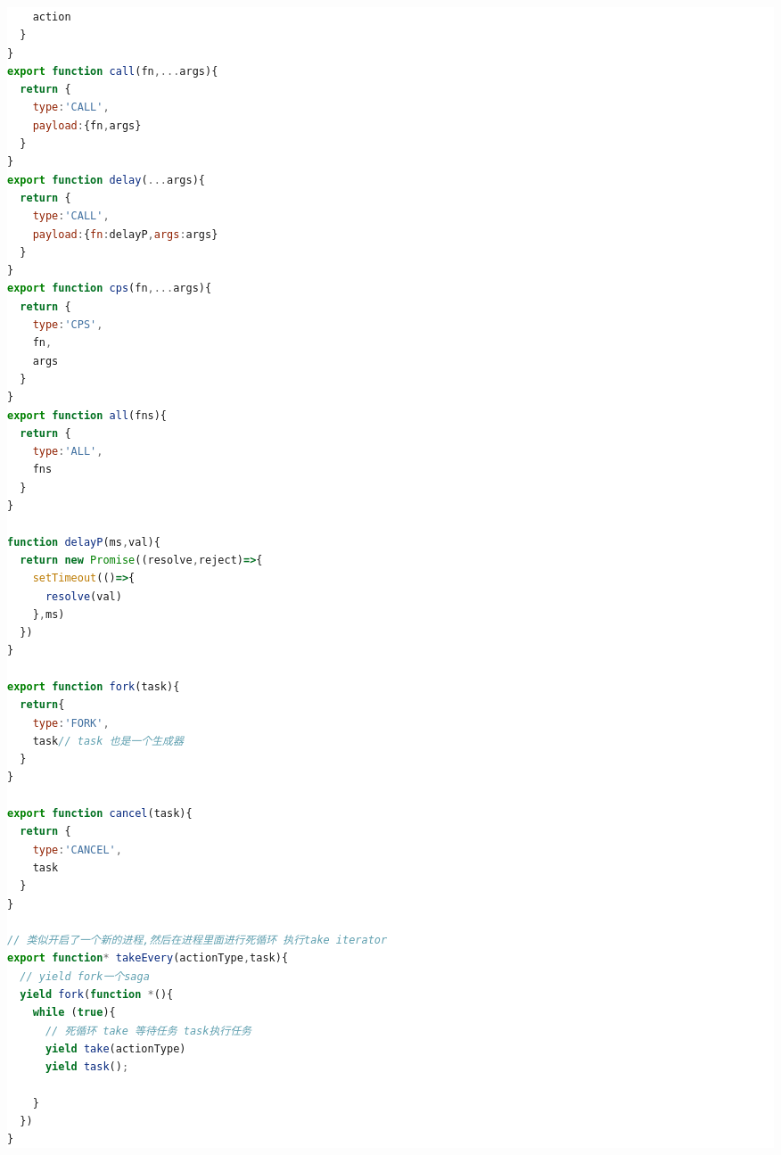 ```js
    action
  } 
}
export function call(fn,...args){
  return {
    type:'CALL',
    payload:{fn,args}
  }
}
export function delay(...args){
  return {
    type:'CALL',
    payload:{fn:delayP,args:args}
  }
}
export function cps(fn,...args){
  return {
    type:'CPS',
    fn,
    args
  }
}
export function all(fns){
  return {
    type:'ALL',
    fns  
  }
}

function delayP(ms,val){
  return new Promise((resolve,reject)=>{
    setTimeout(()=>{
      resolve(val)
    },ms)
  })
}

export function fork(task){
  return{
    type:'FORK',
    task// task 也是一个生成器
  }
}

export function cancel(task){
  return {
    type:'CANCEL',  
    task
  }
}

// 类似开启了一个新的进程,然后在进程里面进行死循环 执行take iterator
export function* takeEvery(actionType,task){
  // yield fork一个saga
  yield fork(function *(){
    while (true){
      // 死循环 take 等待任务 task执行任务
      yield take(actionType)
      yield task();

    }
  })
}
```